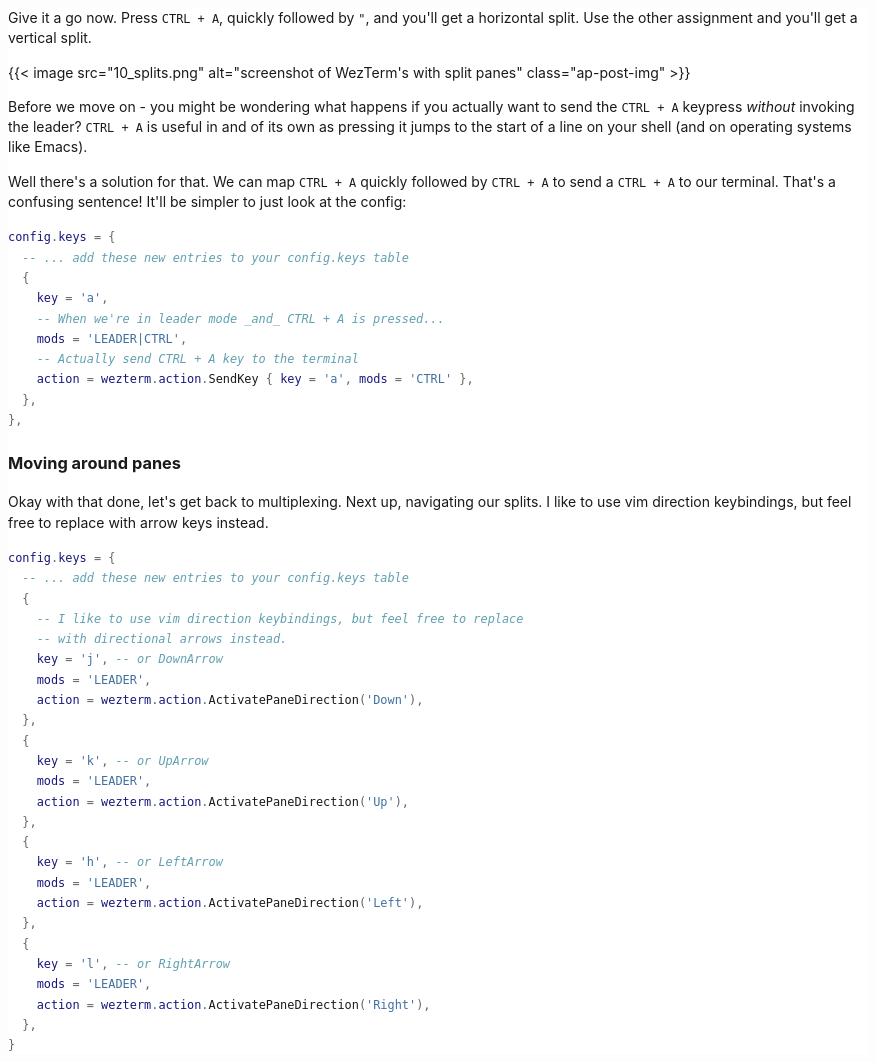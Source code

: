 Give it a go now. Press `CTRL + A`, quickly followed by `"`, and you'll get a horizontal split. Use the other assignment and you'll get a vertical split.

{{< image src="10_splits.png" alt="screenshot of WezTerm's with split panes" class="ap-post-img" >}}

Before we move on - you might be wondering what happens if you actually want to send the `CTRL + A` keypress *without* invoking the leader? `CTRL + A` is useful in and of its own as pressing it jumps to the start of a line on your shell (and on operating systems like Emacs).

Well there's a solution for that. We can map `CTRL + A` quickly followed by `CTRL + A` to send a `CTRL + A` to our terminal. That's a confusing sentence! It'll be simpler to just look at the config:

```lua
config.keys = {
  -- ... add these new entries to your config.keys table
  {
    key = 'a',
    -- When we're in leader mode _and_ CTRL + A is pressed...
    mods = 'LEADER|CTRL',
    -- Actually send CTRL + A key to the terminal
    action = wezterm.action.SendKey { key = 'a', mods = 'CTRL' },
  },
},
```

### Moving around panes

Okay with that done, let's get back to multiplexing. Next up, navigating our splits. I like to use vim direction keybindings, but feel free to replace with arrow keys instead.

```lua
config.keys = {
  -- ... add these new entries to your config.keys table
  {
    -- I like to use vim direction keybindings, but feel free to replace
    -- with directional arrows instead.
    key = 'j', -- or DownArrow
    mods = 'LEADER',
    action = wezterm.action.ActivatePaneDirection('Down'),
  },
  {
    key = 'k', -- or UpArrow
    mods = 'LEADER',
    action = wezterm.action.ActivatePaneDirection('Up'),
  },
  {
    key = 'h', -- or LeftArrow
    mods = 'LEADER',
    action = wezterm.action.ActivatePaneDirection('Left'),
  },
  {
    key = 'l', -- or RightArrow
    mods = 'LEADER',
    action = wezterm.action.ActivatePaneDirection('Right'),
  },
}
```
